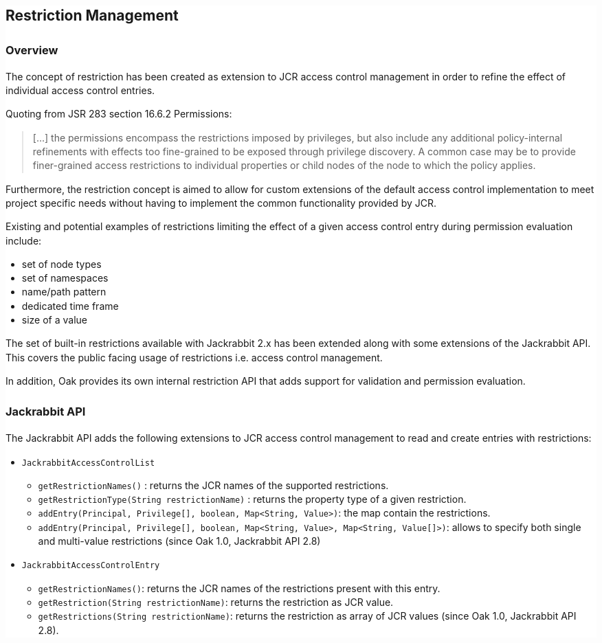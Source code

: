 

Restriction Management
--------------------------------------------------------------------------------

### Overview

The concept of restriction has been created as extension to JCR access control
management in order to refine the effect of individual access control entries.

Quoting from JSR 283 section 16.6.2 Permissions:

> [...] the permissions encompass the restrictions imposed by privileges, but
> also include any additional policy-internal refinements with effects too
> fine-grained to be exposed through privilege discovery. A common case may be
> to provide finer-grained access restrictions to individual properties or
> child nodes of the node to which the policy applies.

Furthermore, the restriction concept is aimed to allow for custom extensions of the
default access control implementation to meet project specific needs without
having to implement the common functionality provided by JCR.

Existing and potential examples of restrictions limiting the effect of
a given access control entry during permission evaluation include:

- set of node types
- set of namespaces
- name/path pattern
- dedicated time frame
- size of a value

The set of built-in restrictions available with Jackrabbit 2.x has been extended along with some extensions of the 
Jackrabbit API. This covers the public facing usage of restrictions i.e. access control management.

In addition, Oak provides its own internal restriction API that adds support for validation and permission evaluation.

<a name="jackrabbit_api"></a>
### Jackrabbit API

The Jackrabbit API adds the following extensions to JCR access control management
to read and create entries with restrictions:

- `JackrabbitAccessControlList`
    - `getRestrictionNames()` : returns the JCR names of the supported restrictions.
    - `getRestrictionType(String restrictionName)` : returns the property type of a given restriction.
    - `addEntry(Principal, Privilege[], boolean, Map<String, Value>)`: the map contain the restrictions.
    - `addEntry(Principal, Privilege[], boolean, Map<String, Value>, Map<String, Value[]>)`: allows to specify both single and multi-value restrictions (since Oak 1.0, Jackrabbit API 2.8)


- `JackrabbitAccessControlEntry`
    - `getRestrictionNames()`: returns the JCR names of the restrictions present with this entry.
    - `getRestriction(String restrictionName)`: returns the restriction as JCR value.
    - `getRestrictions(String restrictionName)`: returns the restriction as array of JCR values (since Oak 1.0, Jackrabbit API 2.8).


[GlobPattern]: https://github.com/apache/jackrabbit-oak/tree/trunk/oak-core/src/main/java/org/apache/jackrabbit/oak/security/authorization/restriction/GlobPattern.java?view=markup
[GlobRestrictionTest]: https://github.com/apache/jackrabbit-oak/tree/trunk/oak-exercise/src/test/java/org/apache/jackrabbit/oak/exercise/security/authorization/accesscontrol/L8_GlobRestrictionTest.java?view=markup
[Restriction]: /oak/docs/apidocs/org/apache/jackrabbit/oak/spi/security/authorization/restriction/Restriction.html
[RestrictionDefinition]: /oak/docs/apidocs/org/apache/jackrabbit/oak/spi/security/authorization/restriction/RestrictionDefinition.html
[RestrictionPattern]: /oak/docs/apidocs/org/apache/jackrabbit/oak/spi/security/authorization/restriction/RestrictionPattern.html
[RestrictionProvider]: /oak/docs/apidocs/org/apache/jackrabbit/oak/spi/security/authorization/restriction/RestrictionProvider.html
[AggregationAware]: /oak/docs/apidocs/org/apache/jackrabbit/oak/spi/security/authorization/restriction/AggregationAware.html
[OAK-5784]: https://issues.apache.org/jira/browse/OAK-5784
[OAK-9782]: https://issues.apache.org/jira/browse/OAK-9782
